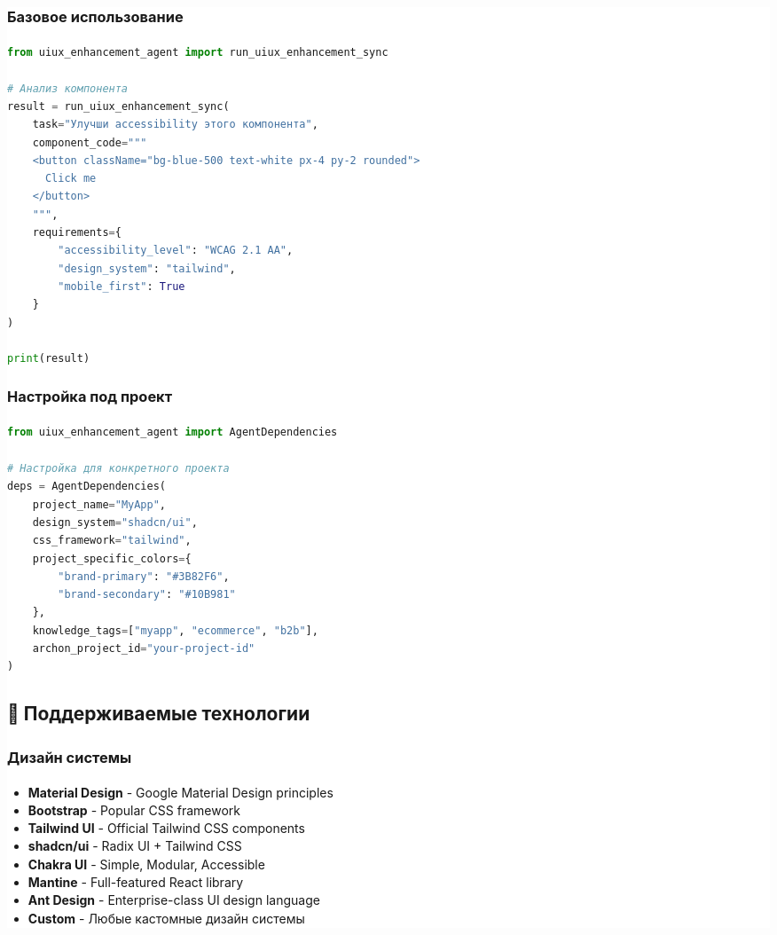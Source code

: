 ### Базовое использование

```python
from uiux_enhancement_agent import run_uiux_enhancement_sync

# Анализ компонента
result = run_uiux_enhancement_sync(
    task="Улучши accessibility этого компонента",
    component_code="""
    <button className="bg-blue-500 text-white px-4 py-2 rounded">
      Click me
    </button>
    """,
    requirements={
        "accessibility_level": "WCAG 2.1 AA",
        "design_system": "tailwind",
        "mobile_first": True
    }
)

print(result)
```

### Настройка под проект

```python
from uiux_enhancement_agent import AgentDependencies

# Настройка для конкретного проекта
deps = AgentDependencies(
    project_name="MyApp",
    design_system="shadcn/ui",
    css_framework="tailwind",
    project_specific_colors={
        "brand-primary": "#3B82F6",
        "brand-secondary": "#10B981"
    },
    knowledge_tags=["myapp", "ecommerce", "b2b"],
    archon_project_id="your-project-id"
)
```

## 🎨 Поддерживаемые технологии

### Дизайн системы
- **Material Design** - Google Material Design principles
- **Bootstrap** - Popular CSS framework
- **Tailwind UI** - Official Tailwind CSS components
- **shadcn/ui** - Radix UI + Tailwind CSS
- **Chakra UI** - Simple, Modular, Accessible
- **Mantine** - Full-featured React library
- **Ant Design** - Enterprise-class UI design language
- **Custom** - Любые кастомные дизайн системы
